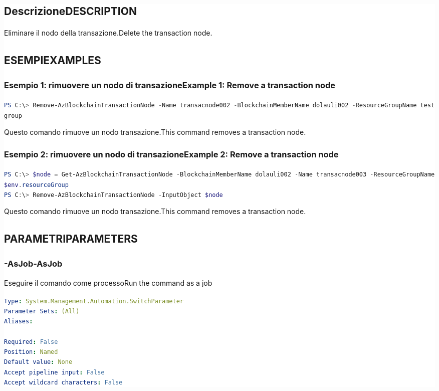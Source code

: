 ## <span data-ttu-id="1e03c-107">Descrizione</span><span class="sxs-lookup"><span data-stu-id="1e03c-107">DESCRIPTION</span></span>
<span data-ttu-id="1e03c-108">Eliminare il nodo della transazione.</span><span class="sxs-lookup"><span data-stu-id="1e03c-108">Delete the transaction node.</span></span>

## <span data-ttu-id="1e03c-109">ESEMPI</span><span class="sxs-lookup"><span data-stu-id="1e03c-109">EXAMPLES</span></span>

### <span data-ttu-id="1e03c-110">Esempio 1: rimuovere un nodo di transazione</span><span class="sxs-lookup"><span data-stu-id="1e03c-110">Example 1: Remove a transaction node</span></span>
```powershell
PS C:\> Remove-AzBlockchainTransactionNode -Name transacnode002 -BlockchainMemberName dolauli002 -ResourceGroupName testgroup

```

<span data-ttu-id="1e03c-111">Questo comando rimuove un nodo transazione.</span><span class="sxs-lookup"><span data-stu-id="1e03c-111">This command removes a transaction node.</span></span>

### <span data-ttu-id="1e03c-112">Esempio 2: rimuovere un nodo di transazione</span><span class="sxs-lookup"><span data-stu-id="1e03c-112">Example 2: Remove a transaction node</span></span>
```powershell
PS C:\> $node = Get-AzBlockchainTransactionNode -BlockchainMemberName dolauli002 -Name transacnode003 -ResourceGroupName $env.resourceGroup 
PS C:\> Remove-AzBlockchainTransactionNode -InputObject $node
```

<span data-ttu-id="1e03c-113">Questo comando rimuove un nodo transazione.</span><span class="sxs-lookup"><span data-stu-id="1e03c-113">This command removes a transaction node.</span></span>

## <span data-ttu-id="1e03c-114">PARAMETRI</span><span class="sxs-lookup"><span data-stu-id="1e03c-114">PARAMETERS</span></span>

### <span data-ttu-id="1e03c-115">-AsJob</span><span class="sxs-lookup"><span data-stu-id="1e03c-115">-AsJob</span></span>
<span data-ttu-id="1e03c-116">Eseguire il comando come processo</span><span class="sxs-lookup"><span data-stu-id="1e03c-116">Run the command as a job</span></span>

```yaml
Type: System.Management.Automation.SwitchParameter
Parameter Sets: (All)
Aliases:

Required: False
Position: Named
Default value: None
Accept pipeline input: False
Accept wildcard characters: False
```
